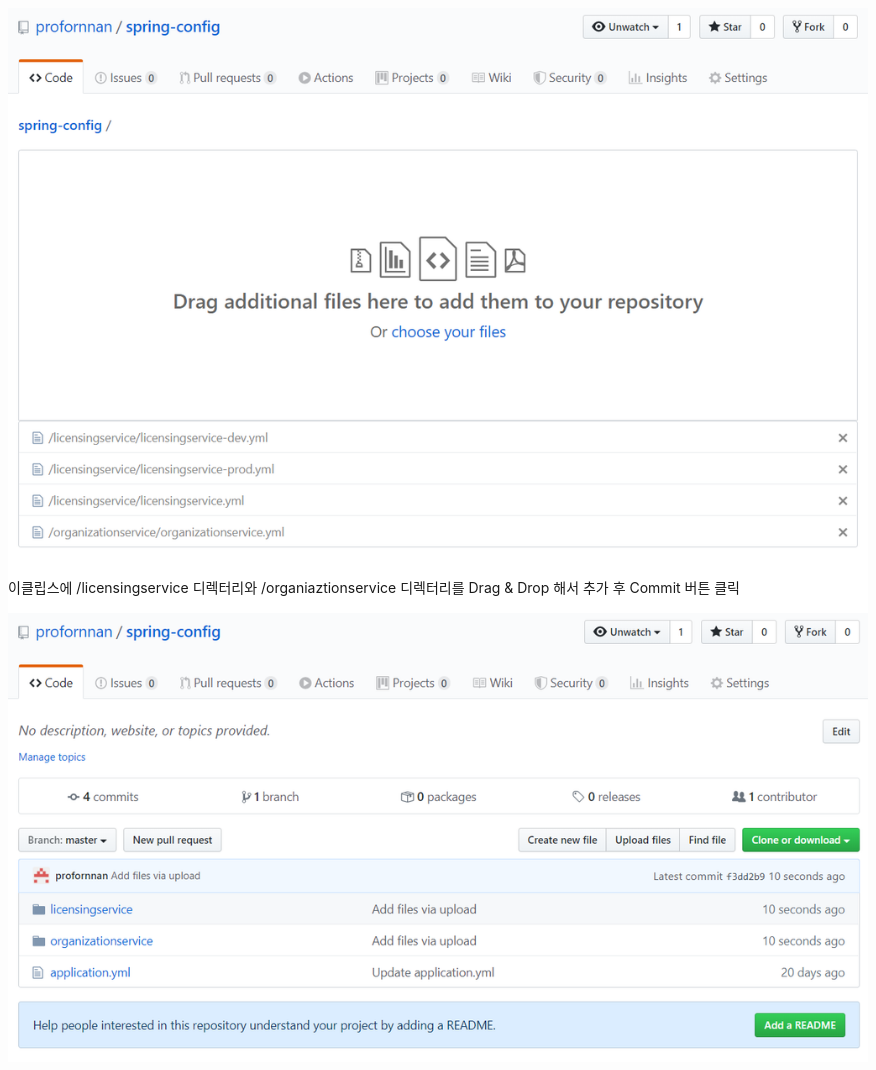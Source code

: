 ![image-20200514095132703](images/image-20200514095132703.png)

이클립스에 /licensingservice 디렉터리와 /organiaztionservice 디렉터리를 Drag & Drop 해서 추가 후 Commit 버튼 클릭



![image-20200514095240292](images/image-20200514095240292.png)
